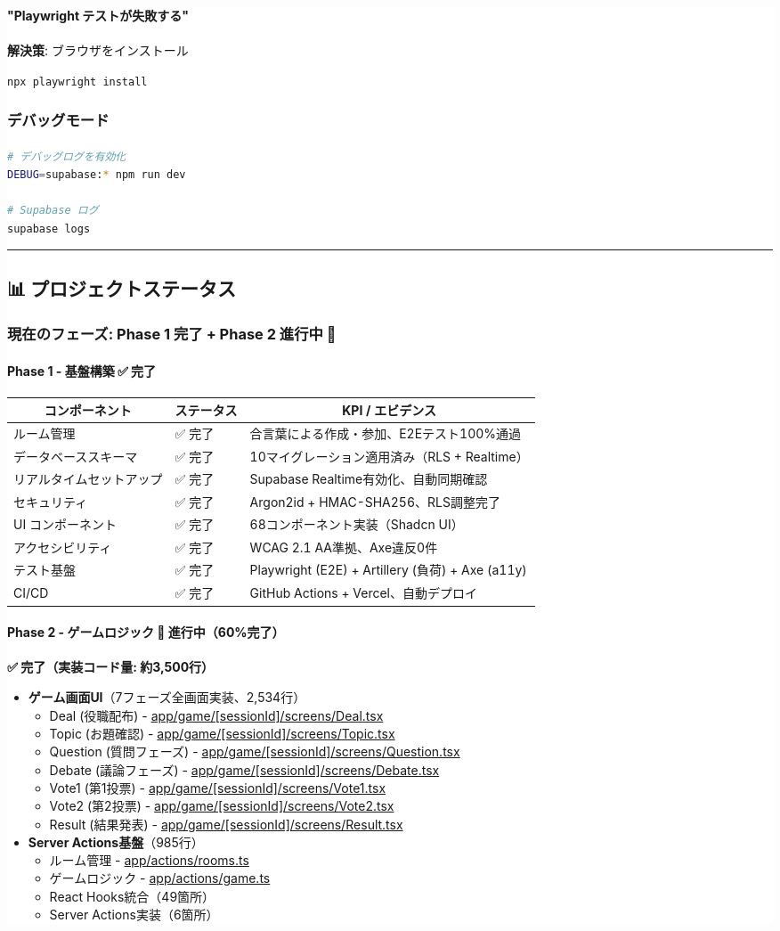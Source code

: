 #### "Playwright テストが失敗する"
**解決策**: ブラウザをインストール
```bash
npx playwright install
```

### デバッグモード

```bash
# デバッグログを有効化
DEBUG=supabase:* npm run dev

# Supabase ログ
supabase logs
```

---

## 📊 プロジェクトステータス

### 現在のフェーズ: **Phase 1 完了 + Phase 2 進行中** 🚧

#### Phase 1 - 基盤構築 ✅ 完了

| コンポーネント | ステータス | KPI / エビデンス |
|-----------|--------|-----------------|
| ルーム管理 | ✅ 完了 | 合言葉による作成・参加、E2Eテスト100%通過 |
| データベーススキーマ | ✅ 完了 | 10マイグレーション適用済み（RLS + Realtime） |
| リアルタイムセットアップ | ✅ 完了 | Supabase Realtime有効化、自動同期確認 |
| セキュリティ | ✅ 完了 | Argon2id + HMAC-SHA256、RLS調整完了 |
| UI コンポーネント | ✅ 完了 | 68コンポーネント実装（Shadcn UI） |
| アクセシビリティ | ✅ 完了 | WCAG 2.1 AA準拠、Axe違反0件 |
| テスト基盤 | ✅ 完了 | Playwright (E2E) + Artillery (負荷) + Axe (a11y) |
| CI/CD | ✅ 完了 | GitHub Actions + Vercel、自動デプロイ |

#### Phase 2 - ゲームロジック 🚧 進行中（60%完了）

**✅ 完了（実装コード量: 約3,500行）**
- **ゲーム画面UI**（7フェーズ全画面実装、2,534行）
  - Deal (役職配布) - [app/game/[sessionId]/screens/Deal.tsx](app/game/[sessionId]/screens/Deal.tsx)
  - Topic (お題確認) - [app/game/[sessionId]/screens/Topic.tsx](app/game/[sessionId]/screens/Topic.tsx)
  - Question (質問フェーズ) - [app/game/[sessionId]/screens/Question.tsx](app/game/[sessionId]/screens/Question.tsx)
  - Debate (議論フェーズ) - [app/game/[sessionId]/screens/Debate.tsx](app/game/[sessionId]/screens/Debate.tsx)
  - Vote1 (第1投票) - [app/game/[sessionId]/screens/Vote1.tsx](app/game/[sessionId]/screens/Vote1.tsx)
  - Vote2 (第2投票) - [app/game/[sessionId]/screens/Vote2.tsx](app/game/[sessionId]/screens/Vote2.tsx)
  - Result (結果発表) - [app/game/[sessionId]/screens/Result.tsx](app/game/[sessionId]/screens/Result.tsx)
- **Server Actions基盤**（985行）
  - ルーム管理 - [app/actions/rooms.ts](app/actions/rooms.ts)
  - ゲームロジック - [app/actions/game.ts](app/actions/game.ts)
  - React Hooks統合（49箇所）
  - Server Actions実装（6箇所）
